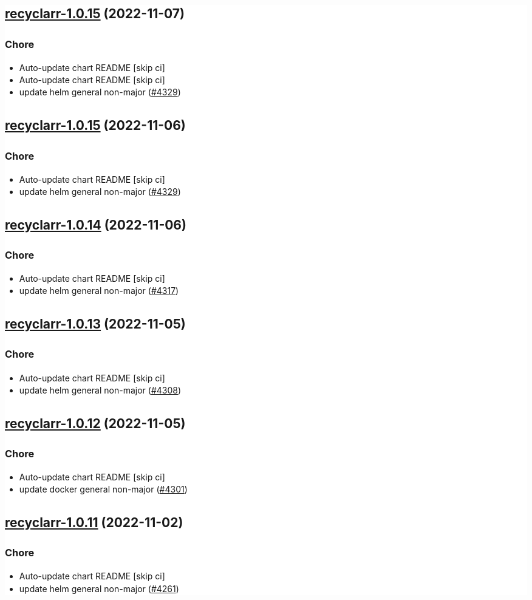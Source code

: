 ## [recyclarr-1.0.15](https://github.com/truecharts/charts/compare/recyclarr-1.0.14...recyclarr-1.0.15) (2022-11-07)

### Chore

- Auto-update chart README [skip ci]
- Auto-update chart README [skip ci]
- update helm general non-major ([#4329](https://github.com/truecharts/charts/issues/4329))

## [recyclarr-1.0.15](https://github.com/truecharts/charts/compare/recyclarr-1.0.14...recyclarr-1.0.15) (2022-11-06)

### Chore

- Auto-update chart README [skip ci]
- update helm general non-major ([#4329](https://github.com/truecharts/charts/issues/4329))

## [recyclarr-1.0.14](https://github.com/truecharts/charts/compare/recyclarr-1.0.13...recyclarr-1.0.14) (2022-11-06)

### Chore

- Auto-update chart README [skip ci]
- update helm general non-major ([#4317](https://github.com/truecharts/charts/issues/4317))

## [recyclarr-1.0.13](https://github.com/truecharts/charts/compare/recyclarr-1.0.12...recyclarr-1.0.13) (2022-11-05)

### Chore

- Auto-update chart README [skip ci]
- update helm general non-major ([#4308](https://github.com/truecharts/charts/issues/4308))

## [recyclarr-1.0.12](https://github.com/truecharts/charts/compare/recyclarr-1.0.11...recyclarr-1.0.12) (2022-11-05)

### Chore

- Auto-update chart README [skip ci]
- update docker general non-major ([#4301](https://github.com/truecharts/charts/issues/4301))

## [recyclarr-1.0.11](https://github.com/truecharts/charts/compare/recyclarr-1.0.10...recyclarr-1.0.11) (2022-11-02)

### Chore

- Auto-update chart README [skip ci]
- update helm general non-major ([#4261](https://github.com/truecharts/charts/issues/4261))
